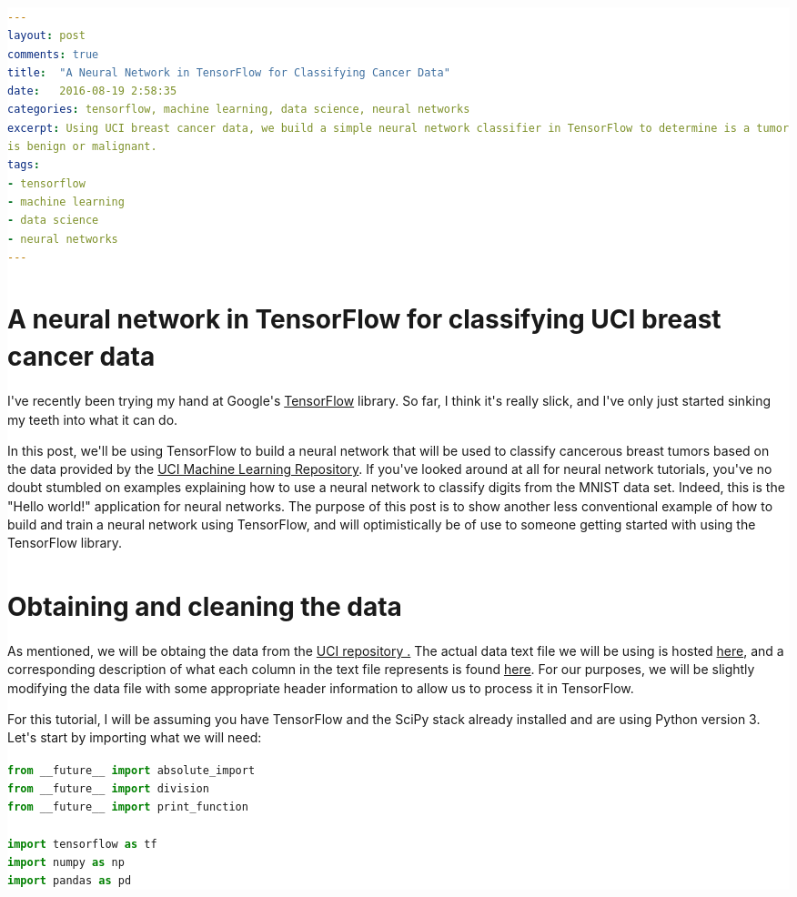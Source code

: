 ```yaml
---
layout: post
comments: true
title:  "A Neural Network in TensorFlow for Classifying Cancer Data"
date:   2016-08-19 2:58:35
categories: tensorflow, machine learning, data science, neural networks
excerpt: Using UCI breast cancer data, we build a simple neural network classifier in TensorFlow to determine is a tumor is benign or malignant. 
tags:
- tensorflow
- machine learning
- data science
- neural networks
---
```


# A neural network in TensorFlow for classifying UCI breast cancer data

I've recently been trying my hand at Google's <a href="https://www.tensorflow.org/">TensorFlow</a> library. So far, I think it's really slick, and I've only just started sinking my teeth into what it can do. 

In this post, we'll be using TensorFlow to build a neural network that will be used to classify cancerous breast tumors based on the data provided by the <a href="http://archive.ics.uci.edu/ml/">UCI Machine Learning Repository</a>. If you've looked around at all for neural network tutorials, you've no doubt stumbled on examples explaining how to use a neural network to classify digits from the MNIST data set. Indeed, this is the "Hello world!" application for neural networks. The purpose of this post is to show another less conventional example of how to build and train a neural network using TensorFlow, and will optimistically be of use to someone getting started with using the TensorFlow library. 

# Obtaining and cleaning the data

As mentioned, we will be obtaing the data from the <a href="https://archive.ics.uci.edu/ml/datasets/Breast+Cancer+Wisconsin+(Diagnostic)">UCI repository .</a> The actual data text file we will be using is hosted <a href="https://archive.ics.uci.edu/ml/machine-learning-databases/breast-cancer-wisconsin/breast-cancer-wisconsin.data">here</a>, and a corresponding description of what each column in the text file represents is found <a href="https://archive.ics.uci.edu/ml/machine-learning-databases/breast-cancer-wisconsin/breast-cancer-wisconsin.names">here</a>. For our purposes, we will be slightly modifying the data file with some appropriate header information to allow us to process it in TensorFlow.

For this tutorial, I will be assuming you have TensorFlow and the SciPy stack already installed and are using Python version 3. Let's start by importing what we will need: 


```python
from __future__ import absolute_import
from __future__ import division
from __future__ import print_function

import tensorflow as tf
import numpy as np
import pandas as pd
```
